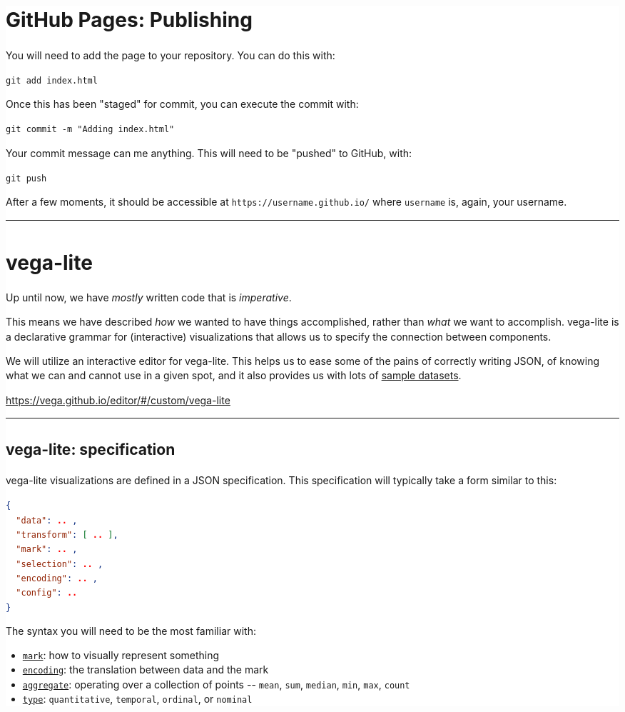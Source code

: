 
# GitHub Pages: Publishing

You will need to add the page to your repository.  You can do this with:

`git add index.html`

Once this has been "staged" for commit, you can execute the commit with:

`git commit -m "Adding index.html"`

Your commit message can me anything. This will need to be "pushed" to GitHub, with:

`git push`

After a few moments, it should be accessible at `https://username.github.io/`
where `username` is, again, your username.


---

# vega-lite

Up until now, we have *mostly* written code that is _imperative_.

This means we have described *how* we wanted to have things accomplished, rather than *what* we want to accomplish.  vega-lite is a declarative grammar for (interactive) visualizations that allows us to specify the connection between components.

We will utilize an interactive editor for vega-lite.  This helps us to ease some of the pains of correctly writing JSON, of knowing what we can and cannot use in a given spot, and it also provides us with lots of [sample datasets](https://github.com/vega/vega-datasets).

https://vega.github.io/editor/#/custom/vega-lite


---

## vega-lite: specification

vega-lite visualizations are defined in a JSON specification.  This
specification will typically take a form similar to this:

```json
{
  "data": .. ,
  "transform": [ .. ],
  "mark": .. ,
  "selection": .. ,
  "encoding": .. ,
  "config": ..
}
```

The syntax you will need to be the most familiar with:

- [`mark`](https://vega.github.io/vega-lite/docs/mark.html): how to visually represent something
- [`encoding`](https://vega.github.io/vega-lite/docs/encoding.html): the translation between data and the mark
- [`aggregate`](https://vega.github.io/vega-lite/docs/encoding.html): operating over a collection of points -- `mean`, `sum`, `median`,
  `min`, `max`, `count`
- [`type`](https://vega.github.io/vega-lite/docs/type.html): `quantitative`, `temporal`, `ordinal`, or `nominal`
